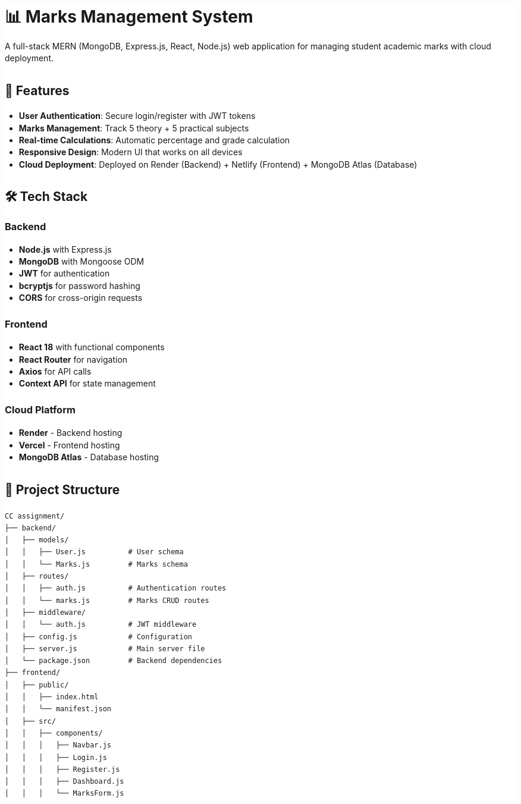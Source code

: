 # 📊 Marks Management System

A full-stack MERN (MongoDB, Express.js, React, Node.js) web application for managing student academic marks with cloud deployment.

## 🚀 Features

- **User Authentication**: Secure login/register with JWT tokens
- **Marks Management**: Track 5 theory + 5 practical subjects
- **Real-time Calculations**: Automatic percentage and grade calculation
- **Responsive Design**: Modern UI that works on all devices
- **Cloud Deployment**: Deployed on Render (Backend) + Netlify (Frontend) + MongoDB Atlas (Database)

## 🛠️ Tech Stack

### Backend
- **Node.js** with Express.js
- **MongoDB** with Mongoose ODM
- **JWT** for authentication
- **bcryptjs** for password hashing
- **CORS** for cross-origin requests

### Frontend
- **React 18** with functional components
- **React Router** for navigation
- **Axios** for API calls
- **Context API** for state management

### Cloud Platform
- **Render** - Backend hosting
- **Vercel** - Frontend hosting
- **MongoDB Atlas** - Database hosting

## 📁 Project Structure

```
CC assignment/
├── backend/
│   ├── models/
│   │   ├── User.js          # User schema
│   │   └── Marks.js         # Marks schema
│   ├── routes/
│   │   ├── auth.js          # Authentication routes
│   │   └── marks.js         # Marks CRUD routes
│   ├── middleware/
│   │   └── auth.js          # JWT middleware
│   ├── config.js            # Configuration
│   ├── server.js            # Main server file
│   └── package.json         # Backend dependencies
├── frontend/
│   ├── public/
│   │   ├── index.html
│   │   └── manifest.json
│   ├── src/
│   │   ├── components/
│   │   │   ├── Navbar.js
│   │   │   ├── Login.js
│   │   │   ├── Register.js
│   │   │   ├── Dashboard.js
│   │   │   └── MarksForm.js
```